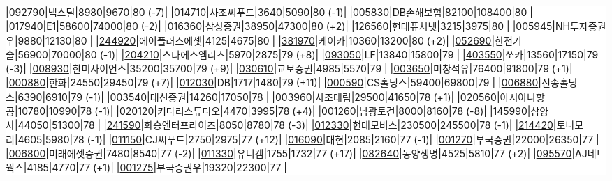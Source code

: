 |[092790](https://finance.daum.net/quotes/A092790)|넥스틸|8980|9670|80 (-7)|
|[014710](https://finance.daum.net/quotes/A014710)|사조씨푸드|3640|5090|80 (-1)|
|[005830](https://finance.daum.net/quotes/A005830)|DB손해보험|82100|108400|80 |
|[017940](https://finance.daum.net/quotes/A017940)|E1|58600|74000|80 (-2)|
|[016360](https://finance.daum.net/quotes/A016360)|삼성증권|38950|47300|80 (+2)|
|[126560](https://finance.daum.net/quotes/A126560)|현대퓨처넷|3215|3975|80 |
|[005945](https://finance.daum.net/quotes/A005945)|NH투자증권우|9880|12130|80 |
|[244920](https://finance.daum.net/quotes/A244920)|에이플러스에셋|4125|4675|80 |
|[381970](https://finance.daum.net/quotes/A381970)|케이카|10360|13200|80 (+2)|
|[052690](https://finance.daum.net/quotes/A052690)|한전기술|56900|70000|80 (-1)|
|[204210](https://finance.daum.net/quotes/A204210)|스타에스엠리츠|5970|2875|79 (+8)|
|[093050](https://finance.daum.net/quotes/A093050)|LF|13840|15800|79 |
|[403550](https://finance.daum.net/quotes/A403550)|쏘카|13560|17150|79 (-3)|
|[008930](https://finance.daum.net/quotes/A008930)|한미사이언스|35200|35700|79 (+9)|
|[030610](https://finance.daum.net/quotes/A030610)|교보증권|4985|5570|79 |
|[003650](https://finance.daum.net/quotes/A003650)|미창석유|76400|91800|79 (+1)|
|[000880](https://finance.daum.net/quotes/A000880)|한화|24550|29450|79 (+7)|
|[012030](https://finance.daum.net/quotes/A012030)|DB|1717|1480|79 (+11)|
|[000590](https://finance.daum.net/quotes/A000590)|CS홀딩스|59400|69800|79 |
|[006880](https://finance.daum.net/quotes/A006880)|신송홀딩스|6390|6910|79 (-1)|
|[003540](https://finance.daum.net/quotes/A003540)|대신증권|14260|17050|78 |
|[003960](https://finance.daum.net/quotes/A003960)|사조대림|29500|41650|78 (+1)|
|[020560](https://finance.daum.net/quotes/A020560)|아시아나항공|10780|10990|78 (-1)|
|[020120](https://finance.daum.net/quotes/A020120)|키다리스튜디오|4470|3995|78 (+4)|
|[001260](https://finance.daum.net/quotes/A001260)|남광토건|8000|8160|78 (-8)|
|[145990](https://finance.daum.net/quotes/A145990)|삼양사|44050|51300|78 |
|[241590](https://finance.daum.net/quotes/A241590)|화승엔터프라이즈|8050|8780|78 (-3)|
|[012330](https://finance.daum.net/quotes/A012330)|현대모비스|230500|245500|78 (-1)|
|[214420](https://finance.daum.net/quotes/A214420)|토니모리|4605|5980|78 (-1)|
|[011150](https://finance.daum.net/quotes/A011150)|CJ씨푸드|2750|2975|77 (+12)|
|[016090](https://finance.daum.net/quotes/A016090)|대현|2085|2160|77 (-1)|
|[001270](https://finance.daum.net/quotes/A001270)|부국증권|22000|26350|77 |
|[006800](https://finance.daum.net/quotes/A006800)|미래에셋증권|7480|8540|77 (-2)|
|[011330](https://finance.daum.net/quotes/A011330)|유니켐|1755|1732|77 (+17)|
|[082640](https://finance.daum.net/quotes/A082640)|동양생명|4525|5810|77 (+2)|
|[095570](https://finance.daum.net/quotes/A095570)|AJ네트웍스|4185|4770|77 (+1)|
|[001275](https://finance.daum.net/quotes/A001275)|부국증권우|19320|22300|77 |